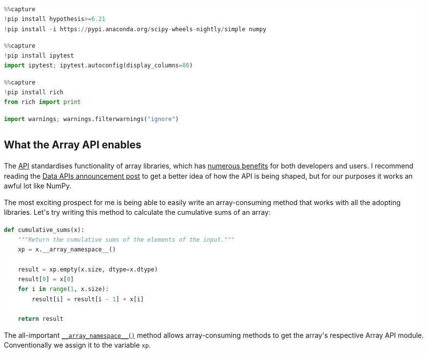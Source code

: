 ``` python
%%capture
!pip install hypothesis>=6.21
!pip install -i https://pypi.anaconda.org/scipy-wheels-nightly/simple numpy
```

``` python
%%capture
!pip install ipytest
import ipytest; ipytest.autoconfig(display_columns=80)
```

``` python
%%capture
!pip install rich
from rich import print
```

``` python
import warnings; warnings.filterwarnings("ignore")
```

## What the Array API enables

The [API](https://data-apis.org/array-api/latest/) standardises
functionality of array libraries, which has [numerous
benefits](https://data-apis.org/array-api/latest/use_cases.html) for
both developers and users. I recommend reading the [Data APIs
announcement
post](https://data-apis.org/blog/announcing_the_consortium/) to get a
better idea of how the API is being shaped, but for our purposes it
works an awful lot like NumPy.

The most exciting prospect for me is being able to easily write an
array-consuming method that works with all the adopting libraries.
Let\'s try writing this method to calculate the cumulative sums of an
array:

``` python
def cumulative_sums(x):
    """Return the cumulative sums of the elements of the input."""
    xp = x.__array_namespace__()
    
    result = xp.empty(x.size, dtype=x.dtype)
    result[0] = x[0]
    for i in range(1, x.size):
        result[i] = result[i - 1] + x[i]
        
    return result
```

The all-important
[`__array_namespace__()`](https://data-apis.org/array-api/latest/API_specification/array_object.html#method-array-namespace)
method allows array-consuming methods to get the array\'s respective
Array API module. Conventionally we assign it to the variable `xp`.
